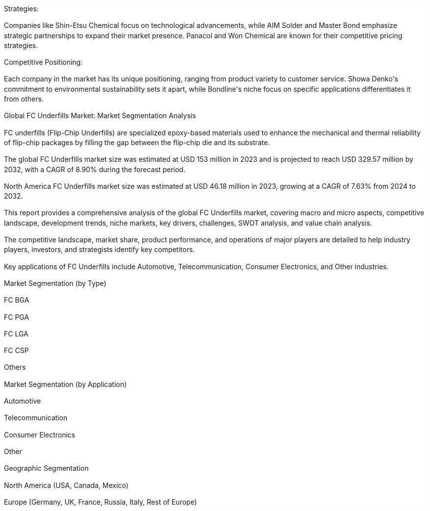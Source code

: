 Strategies:

Companies like Shin-Etsu Chemical focus on technological advancements, while AIM Solder and Master Bond emphasize strategic partnerships to expand their market presence. Panacol and Won Chemical are known for their competitive pricing strategies.

Competitive Positioning:

Each company in the market has its unique positioning, ranging from product variety to customer service. Showa Denko's commitment to environmental sustainability sets it apart, while Bondline's niche focus on specific applications differentiates it from others.

Global FC Underfills Market: Market Segmentation Analysis

FC underfills (Flip-Chip Underfills) are specialized epoxy-based materials used to enhance the mechanical and thermal reliability of flip-chip packages by filling the gap between the flip-chip die and its substrate.

The global FC Underfills market size was estimated at USD 153 million in 2023 and is projected to reach USD 329.57 million by 2032, with a CAGR of 8.90% during the forecast period.

North America FC Underfills market size was estimated at USD 46.18 million in 2023, growing at a CAGR of 7.63% from 2024 to 2032.

This report provides a comprehensive analysis of the global FC Underfills market, covering macro and micro aspects, competitive landscape, development trends, niche markets, key drivers, challenges, SWOT analysis, and value chain analysis.

The competitive landscape, market share, product performance, and operations of major players are detailed to help industry players, investors, and strategists identify key competitors.

Key applications of FC Underfills include Automotive, Telecommunication, Consumer Electronics, and Other industries.

Market Segmentation (by Type)

FC BGA

FC PGA

FC LGA

FC CSP

Others

Market Segmentation (by Application)

Automotive

Telecommunication

Consumer Electronics

Other

Geographic Segmentation

North America (USA, Canada, Mexico)

Europe (Germany, UK, France, Russia, Italy, Rest of Europe)
